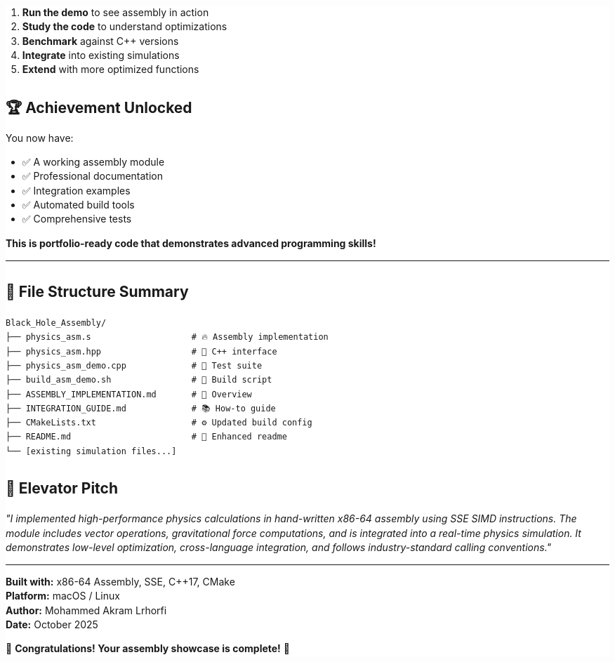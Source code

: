 1. **Run the demo** to see assembly in action
2. **Study the code** to understand optimizations
3. **Benchmark** against C++ versions
4. **Integrate** into existing simulations
5. **Extend** with more optimized functions

## 🏆 Achievement Unlocked

You now have:
- ✅ A working assembly module
- ✅ Professional documentation
- ✅ Integration examples
- ✅ Automated build tools
- ✅ Comprehensive tests

**This is portfolio-ready code that demonstrates advanced programming skills!**

---

## 📝 File Structure Summary

```
Black_Hole_Assembly/
├── physics_asm.s                    # 🔥 Assembly implementation
├── physics_asm.hpp                  # 🔌 C++ interface
├── physics_asm_demo.cpp             # 🧪 Test suite
├── build_asm_demo.sh                # 🔨 Build script
├── ASSEMBLY_IMPLEMENTATION.md       # 📖 Overview
├── INTEGRATION_GUIDE.md             # 📚 How-to guide
├── CMakeLists.txt                   # ⚙️ Updated build config
├── README.md                        # 📄 Enhanced readme
└── [existing simulation files...]
```

## 🎤 Elevator Pitch

*"I implemented high-performance physics calculations in hand-written x86-64 assembly using SSE SIMD instructions. The module includes vector operations, gravitational force computations, and is integrated into a real-time physics simulation. It demonstrates low-level optimization, cross-language integration, and follows industry-standard calling conventions."*

---

**Built with:** x86-64 Assembly, SSE, C++17, CMake  
**Platform:** macOS / Linux  
**Author:** Mohammed Akram Lrhorfi  
**Date:** October 2025

🎊 **Congratulations! Your assembly showcase is complete!** 🎊

